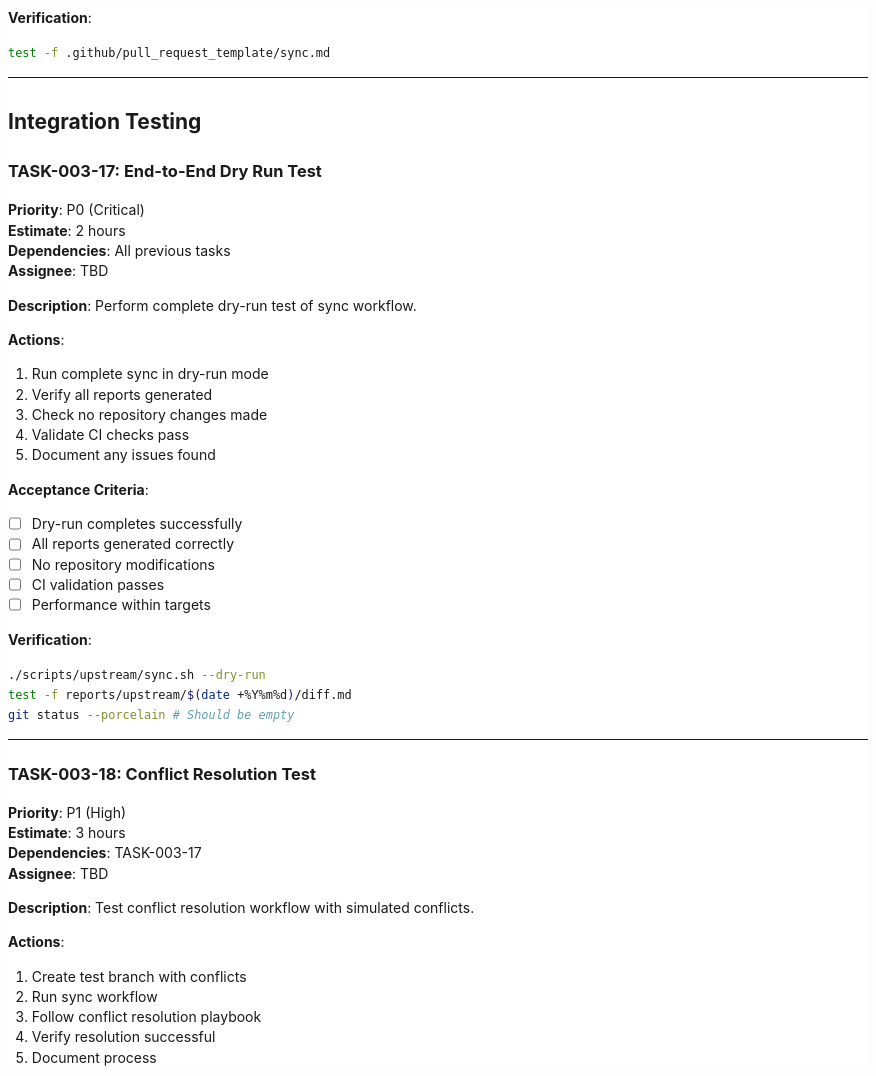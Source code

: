 **Verification**:
```bash
test -f .github/pull_request_template/sync.md
```

---

## Integration Testing

### TASK-003-17: End-to-End Dry Run Test
**Priority**: P0 (Critical)  
**Estimate**: 2 hours  
**Dependencies**: All previous tasks  
**Assignee**: TBD

**Description**: Perform complete dry-run test of sync workflow.

**Actions**:
1. Run complete sync in dry-run mode
2. Verify all reports generated
3. Check no repository changes made
4. Validate CI checks pass
5. Document any issues found

**Acceptance Criteria**:
- [ ] Dry-run completes successfully
- [ ] All reports generated correctly
- [ ] No repository modifications
- [ ] CI validation passes
- [ ] Performance within targets

**Verification**:
```bash
./scripts/upstream/sync.sh --dry-run
test -f reports/upstream/$(date +%Y%m%d)/diff.md
git status --porcelain # Should be empty
```

---

### TASK-003-18: Conflict Resolution Test
**Priority**: P1 (High)  
**Estimate**: 3 hours  
**Dependencies**: TASK-003-17  
**Assignee**: TBD

**Description**: Test conflict resolution workflow with simulated conflicts.

**Actions**:
1. Create test branch with conflicts
2. Run sync workflow
3. Follow conflict resolution playbook
4. Verify resolution successful
5. Document process

